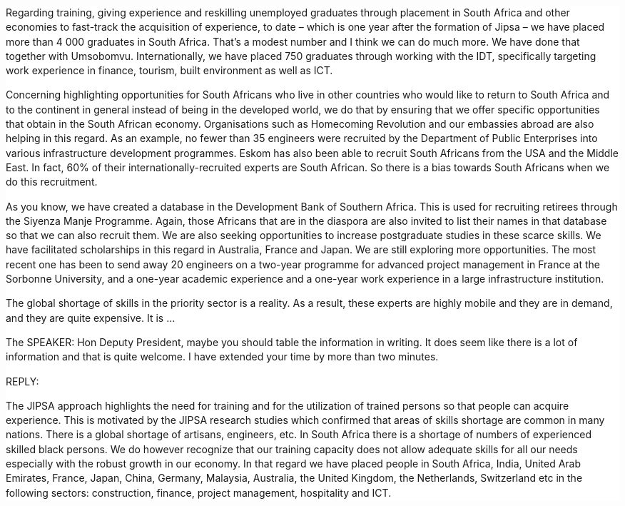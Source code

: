 Regarding training, giving experience and reskilling unemployed graduates
through placement in South Africa and other economies to fast-track the
acquisition of experience, to date – which is one year after the formation
of Jipsa – we have placed more than 4 000 graduates in South Africa. That’s
a modest number and I think we can do much more. We have done that together
with Umsobomvu. Internationally, we have placed 750 graduates through
working with the IDT, specifically targeting work experience in finance,
tourism, built environment as well as ICT.

Concerning highlighting opportunities for South Africans who live in other
countries who would like to return to South Africa and to the continent in
general instead of being in the developed world, we do that by ensuring
that we offer specific opportunities that obtain in the South African
economy. Organisations such as Homecoming Revolution and our embassies
abroad are also helping in this regard. As an example, no fewer than 35
engineers were recruited by the Department of Public Enterprises into
various infrastructure development programmes. Eskom has also been able to
recruit South Africans from the USA and the Middle East. In fact, 60% of
their internationally-recruited experts are South African. So there is a
bias towards South Africans when we do this recruitment.

As you know, we have created a database in the Development Bank of Southern
Africa. This is used for recruiting retirees through the Siyenza Manje
Programme. Again, those Africans that are in the diaspora are also invited
to list their names in that database so that we can also recruit them. We
are also seeking opportunities to increase postgraduate studies in these
scarce skills. We have facilitated scholarships in this regard in
Australia, France and Japan. We are still exploring more opportunities. The
most recent one has been to send away 20 engineers on a two-year programme
for advanced project management in France at the Sorbonne University, and a
one-year academic experience and a one-year work experience in a large
infrastructure institution.

The global shortage of skills in the priority sector is a reality. As a
result, these experts are highly mobile and they are in demand, and they
are quite expensive. It is ...

The SPEAKER: Hon Deputy President, maybe you should table the information
in writing. It does seem like there is a lot of information and that is
quite welcome. I have extended your time by more than two minutes.

REPLY:

The JIPSA approach highlights the need for training and for the  utilization
of trained persons so that people can acquire experience. This is  motivated
by the JIPSA research studies which confirmed that areas of skills  shortage
are common in many  nations.   There  is  a  global  shortage  of  artisans,
engineers,  etc.  In  South  Africa  there  is  a  shortage  of  numbers  of
experienced  skilled  black  persons.  We  do  however  recognize  that  our
training  capacity  does  not  allow  adequate  skills  for  all  our  needs
especially with the robust growth in our economy. In  that  regard  we  have
placed people in South Africa, India, United Arab Emirates,  France,  Japan,
China, Germany, Malaysia, Australia, the United  Kingdom,  the  Netherlands,
Switzerland etc in the following  sectors:  construction,  finance,  project
management, hospitality and ICT.
